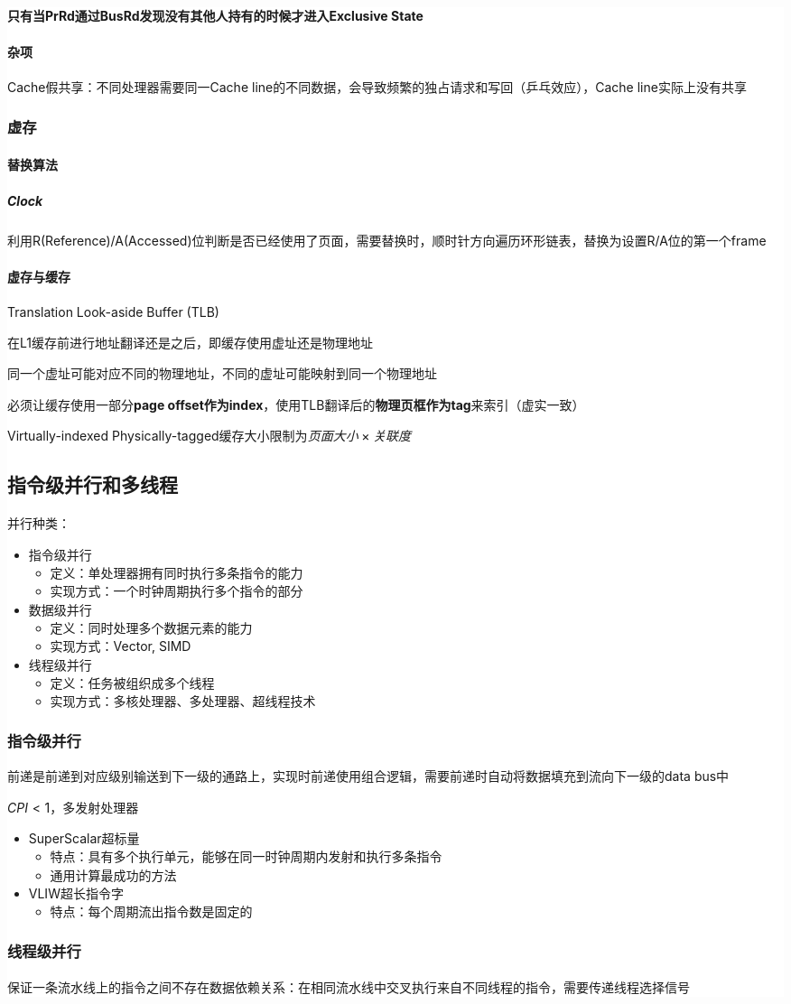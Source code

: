 **只有当PrRd通过BusRd发现没有其他人持有的时候才进入Exclusive State**

#### 杂项

Cache假共享：不同处理器需要同一Cache line的不同数据，会导致频繁的独占请求和写回（乒乓效应），Cache line实际上没有共享

### 虚存

#### 替换算法

##### Clock

利用R(Reference)/A(Accessed)位判断是否已经使用了页面，需要替换时，顺时针方向遍历环形链表，替换为设置R/A位的第一个frame

#### 虚存与缓存

Translation Look-aside Buffer (TLB)

在L1缓存前进行地址翻译还是之后，即缓存使用虚址还是物理地址

同一个虚址可能对应不同的物理地址，不同的虚址可能映射到同一个物理地址

必须让缓存使用一部分**page offset作为index**，使用TLB翻译后的**物理页框作为tag**来索引（虚实一致）

Virtually-indexed Physically-tagged缓存大小限制为$页面大小\times 关联度$

## 指令级并行和多线程

并行种类：

- 指令级并行
    - 定义：单处理器拥有同时执行多条指令的能力
    - 实现方式：一个时钟周期执行多个指令的部分
- 数据级并行
    - 定义：同时处理多个数据元素的能力
    - 实现方式：Vector, SIMD
- 线程级并行
    - 定义：任务被组织成多个线程
    - 实现方式：多核处理器、多处理器、超线程技术

### 指令级并行

前递是前递到对应级别输送到下一级的通路上，实现时前递使用组合逻辑，需要前递时自动将数据填充到流向下一级的data bus中

$CPI<1$，多发射处理器

- SuperScalar超标量
    - 特点：具有多个执行单元，能够在同一时钟周期内发射和执行多条指令
    - 通用计算最成功的方法
- VLIW超长指令字
    - 特点：每个周期流出指令数是固定的

### 线程级并行

保证一条流水线上的指令之间不存在数据依赖关系：在相同流水线中交叉执行来自不同线程的指令，需要传递线程选择信号
